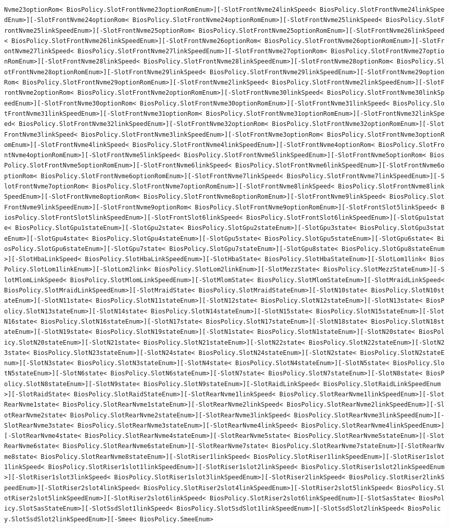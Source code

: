 ```
Nvme23optionRom< BiosPolicy.SlotFrontNvme23optionRomEnum>][-SlotFrontNvme24linkSpeed< BiosPolicy.SlotFrontNvme24linkSpeedEnum>][-SlotFrontNvme24optionRom< BiosPolicy.SlotFrontNvme24optionRomEnum>][-SlotFrontNvme25linkSpeed< BiosPolicy.SlotFrontNvme25linkSpeedEnum>][-SlotFrontNvme25optionRom< BiosPolicy.SlotFrontNvme25optionRomEnum>][-SlotFrontNvme26linkSpeed< BiosPolicy.SlotFrontNvme26linkSpeedEnum>][-SlotFrontNvme26optionRom< BiosPolicy.SlotFrontNvme26optionRomEnum>][-SlotFrontNvme27linkSpeed< BiosPolicy.SlotFrontNvme27linkSpeedEnum>][-SlotFrontNvme27optionRom< BiosPolicy.SlotFrontNvme27optionRomEnum>][-SlotFrontNvme28linkSpeed< BiosPolicy.SlotFrontNvme28linkSpeedEnum>][-SlotFrontNvme28optionRom< BiosPolicy.SlotFrontNvme28optionRomEnum>][-SlotFrontNvme29linkSpeed< BiosPolicy.SlotFrontNvme29linkSpeedEnum>][-SlotFrontNvme29optionRom< BiosPolicy.SlotFrontNvme29optionRomEnum>][-SlotFrontNvme2linkSpeed< BiosPolicy.SlotFrontNvme2linkSpeedEnum>][-SlotFrontNvme2optionRom< BiosPolicy.SlotFrontNvme2optionRomEnum>][-SlotFrontNvme30linkSpeed< BiosPolicy.SlotFrontNvme30linkSpeedEnum>][-SlotFrontNvme30optionRom< BiosPolicy.SlotFrontNvme30optionRomEnum>][-SlotFrontNvme31linkSpeed< BiosPolicy.SlotFrontNvme31linkSpeedEnum>][-SlotFrontNvme31optionRom< BiosPolicy.SlotFrontNvme31optionRomEnum>][-SlotFrontNvme32linkSpeed< BiosPolicy.SlotFrontNvme32linkSpeedEnum>][-SlotFrontNvme32optionRom< BiosPolicy.SlotFrontNvme32optionRomEnum>][-SlotFrontNvme3linkSpeed< BiosPolicy.SlotFrontNvme3linkSpeedEnum>][-SlotFrontNvme3optionRom< BiosPolicy.SlotFrontNvme3optionRomEnum>][-SlotFrontNvme4linkSpeed< BiosPolicy.SlotFrontNvme4linkSpeedEnum>][-SlotFrontNvme4optionRom< BiosPolicy.SlotFrontNvme4optionRomEnum>][-SlotFrontNvme5linkSpeed< BiosPolicy.SlotFrontNvme5linkSpeedEnum>][-SlotFrontNvme5optionRom< BiosPolicy.SlotFrontNvme5optionRomEnum>][-SlotFrontNvme6linkSpeed< BiosPolicy.SlotFrontNvme6linkSpeedEnum>][-SlotFrontNvme6optionRom< BiosPolicy.SlotFrontNvme6optionRomEnum>][-SlotFrontNvme7linkSpeed< BiosPolicy.SlotFrontNvme7linkSpeedEnum>][-SlotFrontNvme7optionRom< BiosPolicy.SlotFrontNvme7optionRomEnum>][-SlotFrontNvme8linkSpeed< BiosPolicy.SlotFrontNvme8linkSpeedEnum>][-SlotFrontNvme8optionRom< BiosPolicy.SlotFrontNvme8optionRomEnum>][-SlotFrontNvme9linkSpeed< BiosPolicy.SlotFrontNvme9linkSpeedEnum>][-SlotFrontNvme9optionRom< BiosPolicy.SlotFrontNvme9optionRomEnum>][-SlotFrontSlot5linkSpeed< BiosPolicy.SlotFrontSlot5linkSpeedEnum>][-SlotFrontSlot6linkSpeed< BiosPolicy.SlotFrontSlot6linkSpeedEnum>][-SlotGpu1state< BiosPolicy.SlotGpu1stateEnum>][-SlotGpu2state< BiosPolicy.SlotGpu2stateEnum>][-SlotGpu3state< BiosPolicy.SlotGpu3stateEnum>][-SlotGpu4state< BiosPolicy.SlotGpu4stateEnum>][-SlotGpu5state< BiosPolicy.SlotGpu5stateEnum>][-SlotGpu6state< BiosPolicy.SlotGpu6stateEnum>][-SlotGpu7state< BiosPolicy.SlotGpu7stateEnum>][-SlotGpu8state< BiosPolicy.SlotGpu8stateEnum>][-SlotHbaLinkSpeed< BiosPolicy.SlotHbaLinkSpeedEnum>][-SlotHbaState< BiosPolicy.SlotHbaStateEnum>][-SlotLom1link< BiosPolicy.SlotLom1linkEnum>][-SlotLom2link< BiosPolicy.SlotLom2linkEnum>][-SlotMezzState< BiosPolicy.SlotMezzStateEnum>][-SlotMlomLinkSpeed< BiosPolicy.SlotMlomLinkSpeedEnum>][-SlotMlomState< BiosPolicy.SlotMlomStateEnum>][-SlotMraidLinkSpeed< BiosPolicy.SlotMraidLinkSpeedEnum>][-SlotMraidState< BiosPolicy.SlotMraidStateEnum>][-SlotN10state< BiosPolicy.SlotN10stateEnum>][-SlotN11state< BiosPolicy.SlotN11stateEnum>][-SlotN12state< BiosPolicy.SlotN12stateEnum>][-SlotN13state< BiosPolicy.SlotN13stateEnum>][-SlotN14state< BiosPolicy.SlotN14stateEnum>][-SlotN15state< BiosPolicy.SlotN15stateEnum>][-SlotN16state< BiosPolicy.SlotN16stateEnum>][-SlotN17state< BiosPolicy.SlotN17stateEnum>][-SlotN18state< BiosPolicy.SlotN18stateEnum>][-SlotN19state< BiosPolicy.SlotN19stateEnum>][-SlotN1state< BiosPolicy.SlotN1stateEnum>][-SlotN20state< BiosPolicy.SlotN20stateEnum>][-SlotN21state< BiosPolicy.SlotN21stateEnum>][-SlotN22state< BiosPolicy.SlotN22stateEnum>][-SlotN23state< BiosPolicy.SlotN23stateEnum>][-SlotN24state< BiosPolicy.SlotN24stateEnum>][-SlotN2state< BiosPolicy.SlotN2stateEnum>][-SlotN3state< BiosPolicy.SlotN3stateEnum>][-SlotN4state< BiosPolicy.SlotN4stateEnum>][-SlotN5state< BiosPolicy.SlotN5stateEnum>][-SlotN6state< BiosPolicy.SlotN6stateEnum>][-SlotN7state< BiosPolicy.SlotN7stateEnum>][-SlotN8state< BiosPolicy.SlotN8stateEnum>][-SlotN9state< BiosPolicy.SlotN9stateEnum>][-SlotRaidLinkSpeed< BiosPolicy.SlotRaidLinkSpeedEnum>][-SlotRaidState< BiosPolicy.SlotRaidStateEnum>][-SlotRearNvme1linkSpeed< BiosPolicy.SlotRearNvme1linkSpeedEnum>][-SlotRearNvme1state< BiosPolicy.SlotRearNvme1stateEnum>][-SlotRearNvme2linkSpeed< BiosPolicy.SlotRearNvme2linkSpeedEnum>][-SlotRearNvme2state< BiosPolicy.SlotRearNvme2stateEnum>][-SlotRearNvme3linkSpeed< BiosPolicy.SlotRearNvme3linkSpeedEnum>][-SlotRearNvme3state< BiosPolicy.SlotRearNvme3stateEnum>][-SlotRearNvme4linkSpeed< BiosPolicy.SlotRearNvme4linkSpeedEnum>][-SlotRearNvme4state< BiosPolicy.SlotRearNvme4stateEnum>][-SlotRearNvme5state< BiosPolicy.SlotRearNvme5stateEnum>][-SlotRearNvme6state< BiosPolicy.SlotRearNvme6stateEnum>][-SlotRearNvme7state< BiosPolicy.SlotRearNvme7stateEnum>][-SlotRearNvme8state< BiosPolicy.SlotRearNvme8stateEnum>][-SlotRiser1linkSpeed< BiosPolicy.SlotRiser1linkSpeedEnum>][-SlotRiser1slot1linkSpeed< BiosPolicy.SlotRiser1slot1linkSpeedEnum>][-SlotRiser1slot2linkSpeed< BiosPolicy.SlotRiser1slot2linkSpeedEnum>][-SlotRiser1slot3linkSpeed< BiosPolicy.SlotRiser1slot3linkSpeedEnum>][-SlotRiser2linkSpeed< BiosPolicy.SlotRiser2linkSpeedEnum>][-SlotRiser2slot4linkSpeed< BiosPolicy.SlotRiser2slot4linkSpeedEnum>][-SlotRiser2slot5linkSpeed< BiosPolicy.SlotRiser2slot5linkSpeedEnum>][-SlotRiser2slot6linkSpeed< BiosPolicy.SlotRiser2slot6linkSpeedEnum>][-SlotSasState< BiosPolicy.SlotSasStateEnum>][-SlotSsdSlot1linkSpeed< BiosPolicy.SlotSsdSlot1linkSpeedEnum>][-SlotSsdSlot2linkSpeed< BiosPolicy.SlotSsdSlot2linkSpeedEnum>][-Smee< BiosPolicy.SmeeEnum>
```